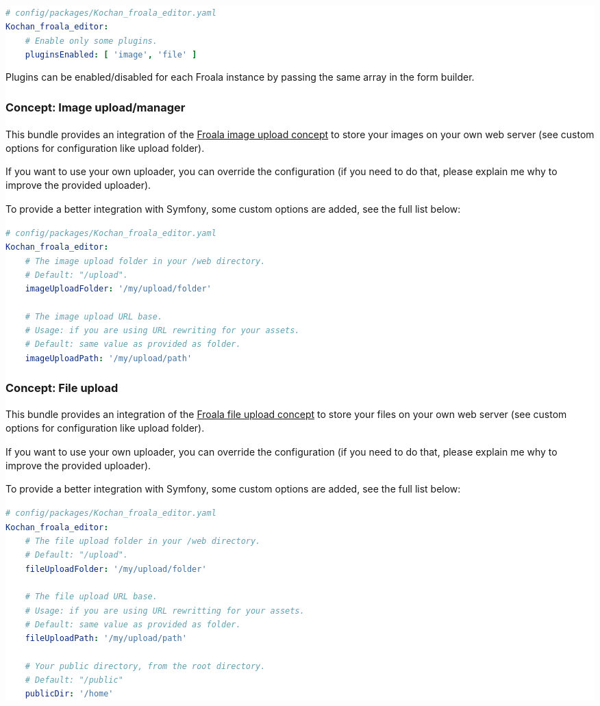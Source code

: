 ```yaml
# config/packages/Kochan_froala_editor.yaml
Kochan_froala_editor:
    # Enable only some plugins.
    pluginsEnabled: [ 'image', 'file' ]
```

Plugins can be enabled/disabled for each Froala instance by passing the same array in the form builder.

### Concept: Image upload/manager

This bundle provides an integration of the [Froala image upload concept](https://www.froala.com/wysiwyg-editor/docs/concepts/image/upload) to store your images on your own web server (see custom options for configuration like upload folder).

If you want to use your own uploader, you can override the configuration (if you need to do that, please explain me why to improve the provided uploader).

To provide a better integration with Symfony, some custom options are added, see the full list below: 

```yaml
# config/packages/Kochan_froala_editor.yaml
Kochan_froala_editor:
    # The image upload folder in your /web directory.
    # Default: "/upload".
    imageUploadFolder: '/my/upload/folder'

    # The image upload URL base.
    # Usage: if you are using URL rewriting for your assets.
    # Default: same value as provided as folder.
    imageUploadPath: '/my/upload/path'
```

### Concept: File upload

This bundle provides an integration of the [Froala file upload concept](https://www.froala.com/wysiwyg-editor/docs/concepts/file/upload) to store your files on your own web server (see custom options for configuration like upload folder).

If you want to use your own uploader, you can override the configuration (if you need to do that, please explain me why to improve the provided uploader).

To provide a better integration with Symfony, some custom options are added, see the full list below: 

```yaml
# config/packages/Kochan_froala_editor.yaml
Kochan_froala_editor:
    # The file upload folder in your /web directory.
    # Default: "/upload".
    fileUploadFolder: '/my/upload/folder'

    # The file upload URL base.
    # Usage: if you are using URL rewritting for your assets.
    # Default: same value as provided as folder.
    fileUploadPath: '/my/upload/path'

    # Your public directory, from the root directory.
    # Default: "/public"
    publicDir: '/home'
```
